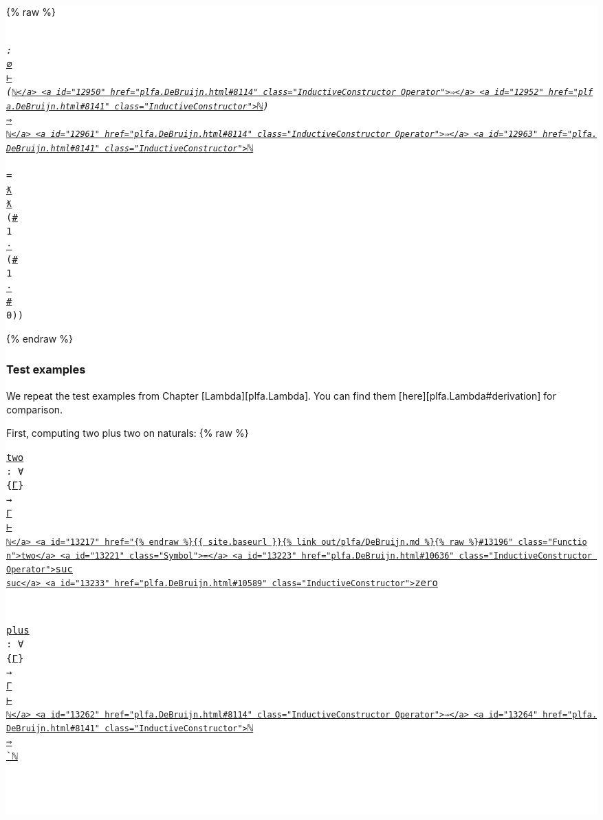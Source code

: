 {% raw %}<pre class="Agda"><a id="12938" href="{% endraw %}{{ site.baseurl }}{% link out/plfa/DeBruijn.md %}{% raw %}#12938" class="Function">_</a> <a id="12940" class="Symbol">:</a> <a id="12942" href="plfa.DeBruijn.html#8285" class="InductiveConstructor">∅</a> <a id="12944" href="plfa.DeBruijn.html#10349" class="Datatype Operator">⊢</a> <a id="12946" class="Symbol">(</a><a id="12947" href="plfa.DeBruijn.html#8141" class="InductiveConstructor">`ℕ</a> <a id="12950" href="plfa.DeBruijn.html#8114" class="InductiveConstructor Operator">⇒</a> <a id="12952" href="plfa.DeBruijn.html#8141" class="InductiveConstructor">`ℕ</a><a id="12954" class="Symbol">)</a> <a id="12956" href="plfa.DeBruijn.html#8114" class="InductiveConstructor Operator">⇒</a> <a id="12958" href="plfa.DeBruijn.html#8141" class="InductiveConstructor">`ℕ</a> <a id="12961" href="plfa.DeBruijn.html#8114" class="InductiveConstructor Operator">⇒</a> <a id="12963" href="plfa.DeBruijn.html#8141" class="InductiveConstructor">`ℕ</a>
<a id="12966" class="Symbol">_</a> <a id="12968" class="Symbol">=</a> <a id="12970" href="{% endraw %}{{ site.baseurl }}{% link out/plfa/DeBruijn.md %}{% raw %}#10440" class="InductiveConstructor Operator">ƛ</a> <a id="12972" href="plfa.DeBruijn.html#10440" class="InductiveConstructor Operator">ƛ</a> <a id="12974" class="Symbol">(</a><a id="12975" href="plfa.DeBruijn.html#12795" class="Function Operator">#</a> <a id="12977" class="Number">1</a> <a id="12979" href="plfa.DeBruijn.html#10511" class="InductiveConstructor Operator">·</a> <a id="12981" class="Symbol">(</a><a id="12982" href="plfa.DeBruijn.html#12795" class="Function Operator">#</a> <a id="12984" class="Number">1</a> <a id="12986" href="plfa.DeBruijn.html#10511" class="InductiveConstructor Operator">·</a> <a id="12988" href="plfa.DeBruijn.html#12795" class="Function Operator">#</a> <a id="12990" class="Number">0</a><a id="12991" class="Symbol">))</a>
</pre>{% endraw %}

### Test examples

We repeat the test examples from
Chapter [Lambda][plfa.Lambda].
You can find them
[here][plfa.Lambda#derivation]
for comparison.

First, computing two plus two on naturals:
{% raw %}<pre class="Agda"><a id="two"></a><a id="13196" href="{% endraw %}{{ site.baseurl }}{% link out/plfa/DeBruijn.md %}{% raw %}#13196" class="Function">two</a> <a id="13200" class="Symbol">:</a> <a id="13202" class="Symbol">∀</a> <a id="13204" class="Symbol">{</a><a id="13205" href="plfa.DeBruijn.html#13205" class="Bound">Γ</a><a id="13206" class="Symbol">}</a> <a id="13208" class="Symbol">→</a> <a id="13210" href="plfa.DeBruijn.html#13205" class="Bound">Γ</a> <a id="13212" href="plfa.DeBruijn.html#10349" class="Datatype Operator">⊢</a> <a id="13214" href="plfa.DeBruijn.html#8141" class="InductiveConstructor">`ℕ</a>
<a id="13217" href="{% endraw %}{{ site.baseurl }}{% link out/plfa/DeBruijn.md %}{% raw %}#13196" class="Function">two</a> <a id="13221" class="Symbol">=</a> <a id="13223" href="plfa.DeBruijn.html#10636" class="InductiveConstructor Operator">`suc</a> <a id="13228" href="plfa.DeBruijn.html#10636" class="InductiveConstructor Operator">`suc</a> <a id="13233" href="plfa.DeBruijn.html#10589" class="InductiveConstructor">`zero</a>

<a id="plus"></a><a id="13240" href="{% endraw %}{{ site.baseurl }}{% link out/plfa/DeBruijn.md %}{% raw %}#13240" class="Function">plus</a> <a id="13245" class="Symbol">:</a> <a id="13247" class="Symbol">∀</a> <a id="13249" class="Symbol">{</a><a id="13250" href="plfa.DeBruijn.html#13250" class="Bound">Γ</a><a id="13251" class="Symbol">}</a> <a id="13253" class="Symbol">→</a> <a id="13255" href="plfa.DeBruijn.html#13250" class="Bound">Γ</a> <a id="13257" href="plfa.DeBruijn.html#10349" class="Datatype Operator">⊢</a> <a id="13259" href="plfa.DeBruijn.html#8141" class="InductiveConstructor">`ℕ</a> <a id="13262" href="plfa.DeBruijn.html#8114" class="InductiveConstructor Operator">⇒</a> <a id="13264" href="plfa.DeBruijn.html#8141" class="InductiveConstructor">`ℕ</a> <a id="13267" href="plfa.DeBruijn.html#8114" class="InductiveConstructor Operator">⇒</a> <a id="13269" href="plfa.DeBruijn.html#8141" class="InductiveConstructor">`ℕ</a>